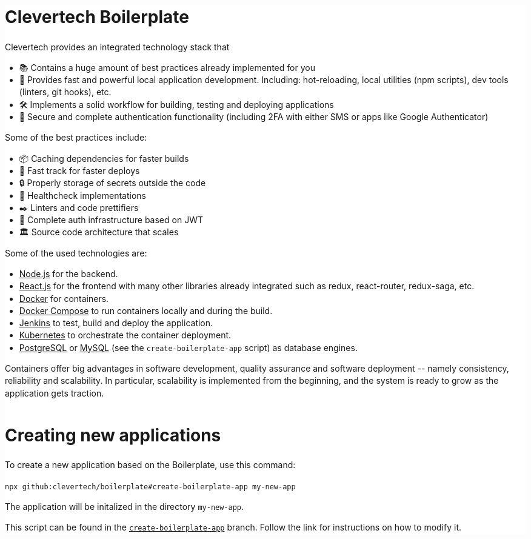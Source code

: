 # Clevertech Boilerplate

Clevertech provides an integrated technology stack that

* 📚 Contains a huge amount of best practices already implemented for you
* 🚀 Provides fast and powerful local application development. Including:
  hot-reloading, local utilities (npm scripts), dev tools (linters, git hooks),
  etc.
* 🛠 Implements a solid workflow for building, testing and deploying applications
* 👤 Secure and complete authentication functionality (including 2FA with either SMS or apps like Google Authenticator)

Some of the best practices include:

* 📦 Caching dependencies for faster builds
* 🚀 Fast track for faster deploys
* 🔒 Properly storage of secrets outside the code
* 💊 Healthcheck implementations
* ✒️ Linters and code prettifiers
* 👤 Complete auth infrastructure based on JWT
* 🏛 Source code architecture that scales

Some of the used technologies are:

* [Node.js](https://nodejs.org/en/) for the backend.
* [React.js](https://reactjs.org/) for the frontend with many other libraries
  already integrated such as redux, react-router, redux-saga, etc.
* [Docker](https://www.docker.com) for containers.
* [Docker Compose](https://docs.docker.com/compose) to run containers locally
  and during the build.
* [Jenkins](https://jenkins.io) to test, build and deploy the application.
* [Kubernetes](https://kubernetes.io) to orchestrate the container deployment.
* [PostgreSQL](https://www.postgresql.org/) or [MySQL](https://www.mysql.com/)
  (see the `create-boilerplate-app` script) as database engines.

Containers offer big advantages in software development, quality assurance and
software deployment -- namely consistency, reliability and scalability. In
particular, scalability is implemented from the beginning, and the system is
ready to grow as the application gets traction.

# Creating new applications

To create a new application based on the Boilerplate, use this command:

```
npx github:clevertech/boilerplate#create-boilerplate-app my-new-app
```

The application will be initalized in the directory `my-new-app`.

This script can be found in the
[`create-boilerplate-app`](https://github.com/clevertech/boilerplate/tree/create-boilerplate-app)
branch. Follow the link for instructions on how to modify it.
